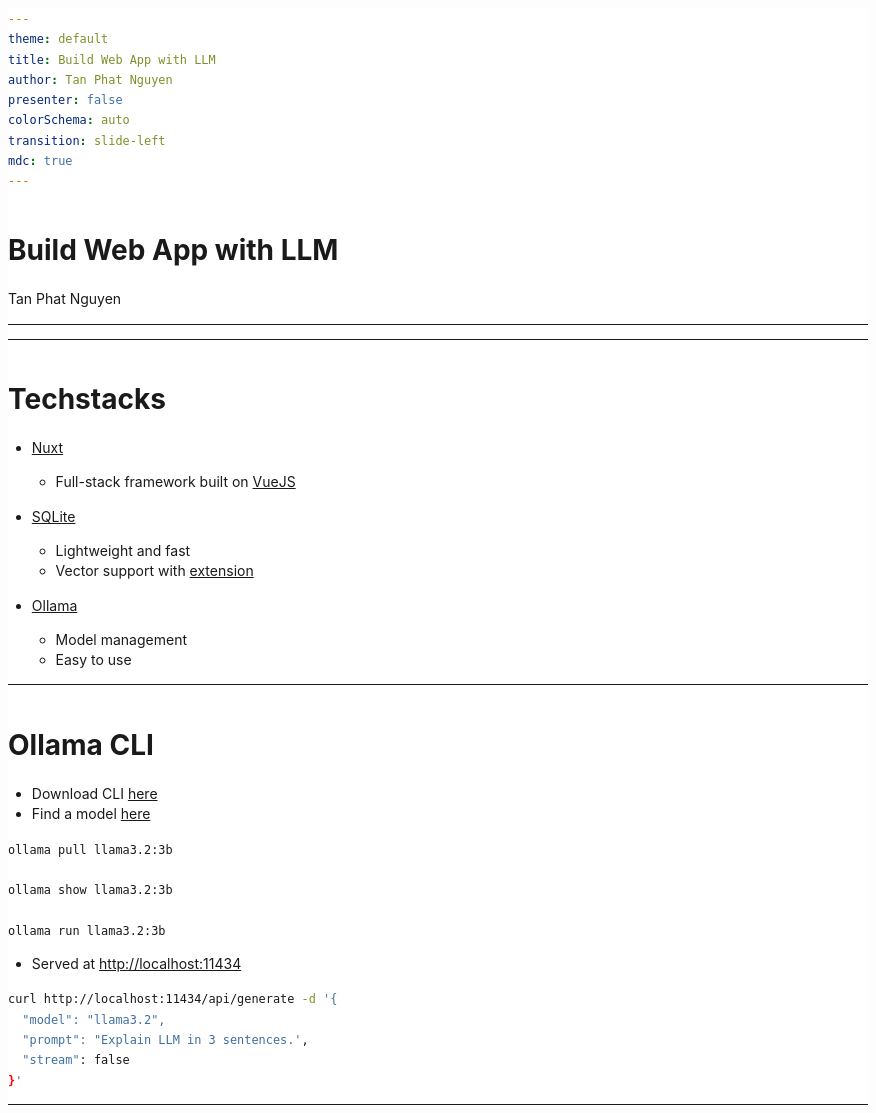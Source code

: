 ```yaml
---
theme: default
title: Build Web App with LLM
author: Tan Phat Nguyen
presenter: false
colorSchema: auto
transition: slide-left
mdc: true
---
```


# Build Web App with LLM
Tan Phat Nguyen



---

<Toc v-click minDepth="1" maxDepth="1" />

---

# Techstacks

- [Nuxt](https://nuxt.com/) <logos-nuxt-icon />
  - Full-stack framework built on [VueJS](https://vuejs.org)

- [SQLite](https://www.sqlite.org/) <logos-sqlite />
  - Lightweight and fast
  - Vector support with [extension](https://github.com/asg017/sqlite-vec)

- [Ollama](https://ollama.com/) <IconOllama class="size-6"/>
  - Model management
  - Easy to use

---

# Ollama CLI

- Download CLI [here](https://ollama.com/download)
- Find a model [here](https://ollama.com/search)
```sh {none|1|3|5|all}
ollama pull llama3.2:3b

ollama show llama3.2:3b

ollama run llama3.2:3b
```

- Served at [http://localhost:11434](http://localhost:11434)
```sh {none|all}
curl http://localhost:11434/api/generate -d '{
  "model": "llama3.2",
  "prompt": "Explain LLM in 3 sentences.',
  "stream": false
}'
```

---